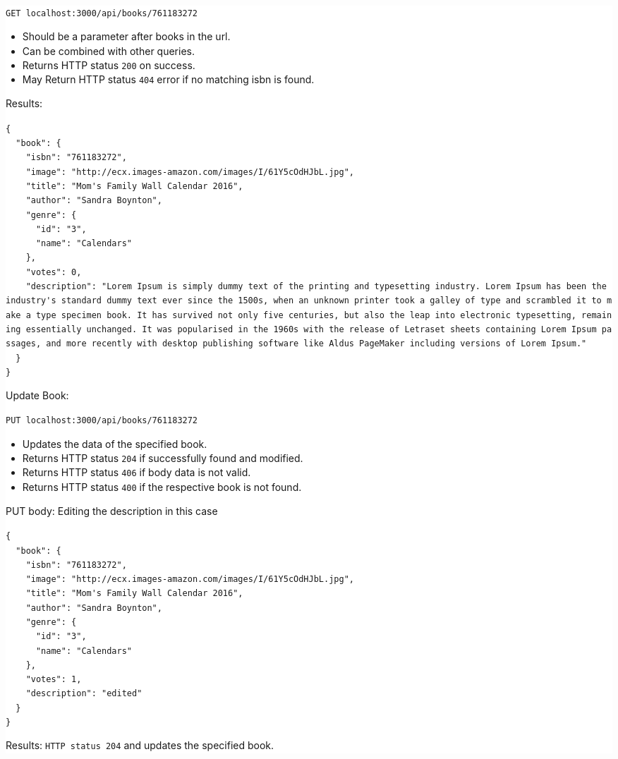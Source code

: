 `GET localhost:3000/api/books/761183272`

* Should be a parameter after books in the url.
* Can be combined with other queries.
* Returns HTTP status `200` on success.
* May Return HTTP status `404` error if no matching isbn is found.

Results:
```
{
  "book": {
    "isbn": "761183272",
    "image": "http://ecx.images-amazon.com/images/I/61Y5cOdHJbL.jpg",
    "title": "Mom's Family Wall Calendar 2016",
    "author": "Sandra Boynton",
    "genre": {
      "id": "3",
      "name": "Calendars"
    },
    "votes": 0,
    "description": "Lorem Ipsum is simply dummy text of the printing and typesetting industry. Lorem Ipsum has been the industry's standard dummy text ever since the 1500s, when an unknown printer took a galley of type and scrambled it to make a type specimen book. It has survived not only five centuries, but also the leap into electronic typesetting, remaining essentially unchanged. It was popularised in the 1960s with the release of Letraset sheets containing Lorem Ipsum passages, and more recently with desktop publishing software like Aldus PageMaker including versions of Lorem Ipsum."
  }
}
```
Update Book:

`PUT localhost:3000/api/books/761183272`

* Updates the data of the specified book.
* Returns HTTP status `204` if successfully found and modified.
* Returns HTTP status `406` if body data is not valid.
* Returns HTTP status `400` if the respective book is not found.

PUT body: Editing the description in this case
```
{
  "book": {
    "isbn": "761183272",
    "image": "http://ecx.images-amazon.com/images/I/61Y5cOdHJbL.jpg",
    "title": "Mom's Family Wall Calendar 2016",
    "author": "Sandra Boynton",
    "genre": {
      "id": "3",
      "name": "Calendars"
    },
    "votes": 1,
    "description": "edited"
  }
}
```
Results: `HTTP status 204` and updates the specified book.

